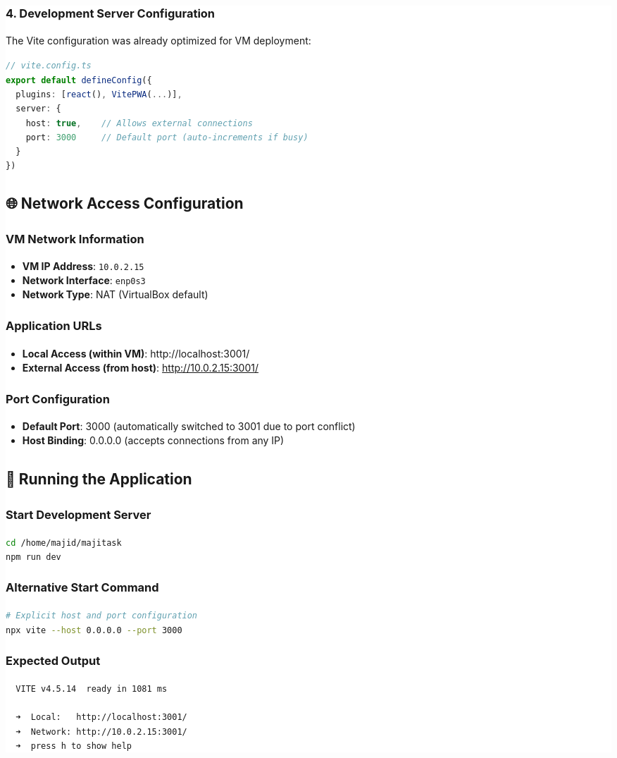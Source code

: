 ### 4. Development Server Configuration

The Vite configuration was already optimized for VM deployment:

```typescript
// vite.config.ts
export default defineConfig({
  plugins: [react(), VitePWA(...)],
  server: {
    host: true,    // Allows external connections
    port: 3000     // Default port (auto-increments if busy)
  }
})
```

## 🌐 Network Access Configuration

### VM Network Information
- **VM IP Address**: `10.0.2.15`
- **Network Interface**: `enp0s3`
- **Network Type**: NAT (VirtualBox default)

### Application URLs
- **Local Access (within VM)**: http://localhost:3001/
- **External Access (from host)**: http://10.0.2.15:3001/

### Port Configuration
- **Default Port**: 3000 (automatically switched to 3001 due to port conflict)
- **Host Binding**: 0.0.0.0 (accepts connections from any IP)

## 🔧 Running the Application

### Start Development Server
```bash
cd /home/majid/majitask
npm run dev
```

### Alternative Start Command
```bash
# Explicit host and port configuration
npx vite --host 0.0.0.0 --port 3000
```

### Expected Output
```
  VITE v4.5.14  ready in 1081 ms

  ➜  Local:   http://localhost:3001/
  ➜  Network: http://10.0.2.15:3001/
  ➜  press h to show help
```
